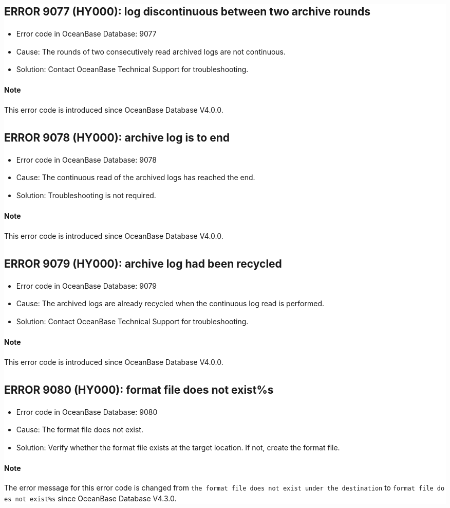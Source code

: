 ## ERROR 9077 (HY000): log discontinuous between two archive rounds


* Error code in OceanBase Database: 9077

* Cause: The rounds of two consecutively read archived logs are not continuous.

* Solution: Contact OceanBase Technical Support for troubleshooting.

<main id="notice" type='explain'>
  <h4>Note</h4>
  <p>This error code is introduced since OceanBase Database V4.0.0. </p>
</main>

## ERROR 9078 (HY000): archive log is to end


* Error code in OceanBase Database: 9078

* Cause: The continuous read of the archived logs has reached the end.

* Solution: Troubleshooting is not required.

<main id="notice" type='explain'>
  <h4>Note</h4>
  <p>This error code is introduced since OceanBase Database V4.0.0. </p>
</main>

## ERROR 9079 (HY000): archive log had been recycled


* Error code in OceanBase Database: 9079

* Cause: The archived logs are already recycled when the continuous log read is performed.

* Solution: Contact OceanBase Technical Support for troubleshooting.

<main id="notice" type='explain'>
  <h4>Note</h4>
  <p>This error code is introduced since OceanBase Database V4.0.0. </p>
</main>

## ERROR 9080 (HY000): format file does not exist%s

* Error code in OceanBase Database: 9080

* Cause: The format file does not exist.
* Solution: Verify whether the format file exists at the target location. If not, create the format file.

<main id="notice" type='explain'>
  <h4>Note</h4>
  <p>The error message for this error code is changed from <code>the format file does not exist under the destination</code> to <code>format file does not exist%s</code> since OceanBase Database V4.3.0. </p>
</main>
